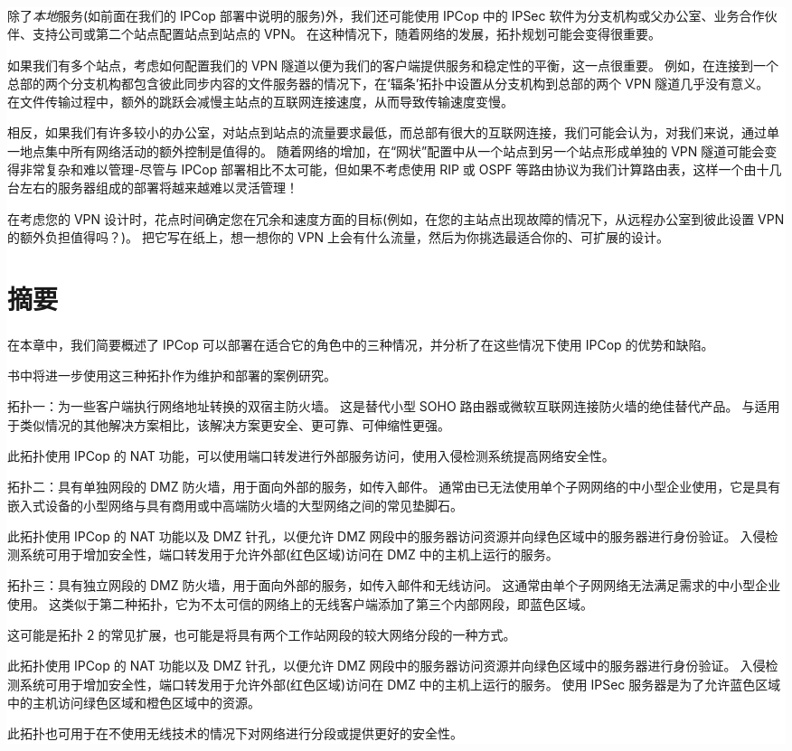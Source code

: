除了*本地*服务(如前面在我们的 IPCop 部署中说明的服务)外，我们还可能使用 IPCop 中的 IPSec 软件为分支机构或父办公室、业务合作伙伴、支持公司或第二个站点配置站点到站点的 VPN。 在这种情况下，随着网络的发展，拓扑规划可能会变得很重要。

如果我们有多个站点，考虑如何配置我们的 VPN 隧道以便为我们的客户端提供服务和稳定性的平衡，这一点很重要。 例如，在连接到一个总部的两个分支机构都包含彼此同步内容的文件服务器的情况下，在‘辐条’拓扑中设置从分支机构到总部的两个 VPN 隧道几乎没有意义。 在文件传输过程中，额外的跳跃会减慢主站点的互联网连接速度，从而导致传输速度变慢。

相反，如果我们有许多较小的办公室，对站点到站点的流量要求最低，而总部有很大的互联网连接，我们可能会认为，对我们来说，通过单一地点集中所有网络活动的额外控制是值得的。 随着网络的增加，在“网状”配置中从一个站点到另一个站点形成单独的 VPN 隧道可能会变得非常复杂和难以管理-尽管与 IPCop 部署相比不太可能，但如果不考虑使用 RIP 或 OSPF 等路由协议为我们计算路由表，这样一个由十几台左右的服务器组成的部署将越来越难以灵活管理！

在考虑您的 VPN 设计时，花点时间确定您在冗余和速度方面的目标(例如，在您的主站点出现故障的情况下，从远程办公室到彼此设置 VPN 的额外负担值得吗？)。 把它写在纸上，想一想你的 VPN 上会有什么流量，然后为你挑选最适合你的、可扩展的设计。

# 摘要

在本章中，我们简要概述了 IPCop 可以部署在适合它的角色中的三种情况，并分析了在这些情况下使用 IPCop 的优势和缺陷。

书中将进一步使用这三种拓扑作为维护和部署的案例研究。

拓扑一：为一些客户端执行网络地址转换的双宿主防火墙。 这是替代小型 SOHO 路由器或微软互联网连接防火墙的绝佳替代产品。 与适用于类似情况的其他解决方案相比，该解决方案更安全、更可靠、可伸缩性更强。

此拓扑使用 IPCop 的 NAT 功能，可以使用端口转发进行外部服务访问，使用入侵检测系统提高网络安全性。

拓扑二：具有单独网段的 DMZ 防火墙，用于面向外部的服务，如传入邮件。 通常由已无法使用单个子网网络的中小型企业使用，它是具有嵌入式设备的小型网络与具有商用或中高端防火墙的大型网络之间的常见垫脚石。

此拓扑使用 IPCop 的 NAT 功能以及 DMZ 针孔，以便允许 DMZ 网段中的服务器访问资源并向绿色区域中的服务器进行身份验证。 入侵检测系统可用于增加安全性，端口转发用于允许外部(红色区域)访问在 DMZ 中的主机上运行的服务。

拓扑三：具有独立网段的 DMZ 防火墙，用于面向外部的服务，如传入邮件和无线访问。 这通常由单个子网网络无法满足需求的中小型企业使用。 这类似于第二种拓扑，它为不太可信的网络上的无线客户端添加了第三个内部网段，即蓝色区域。

这可能是拓扑 2 的常见扩展，也可能是将具有两个工作站网段的较大网络分段的一种方式。

此拓扑使用 IPCop 的 NAT 功能以及 DMZ 针孔，以便允许 DMZ 网段中的服务器访问资源并向绿色区域中的服务器进行身份验证。 入侵检测系统可用于增加安全性，端口转发用于允许外部(红色区域)访问在 DMZ 中的主机上运行的服务。 使用 IPSec 服务器是为了允许蓝色区域中的主机访问绿色区域和橙色区域中的资源。

此拓扑也可用于在不使用无线技术的情况下对网络进行分段或提供更好的安全性。